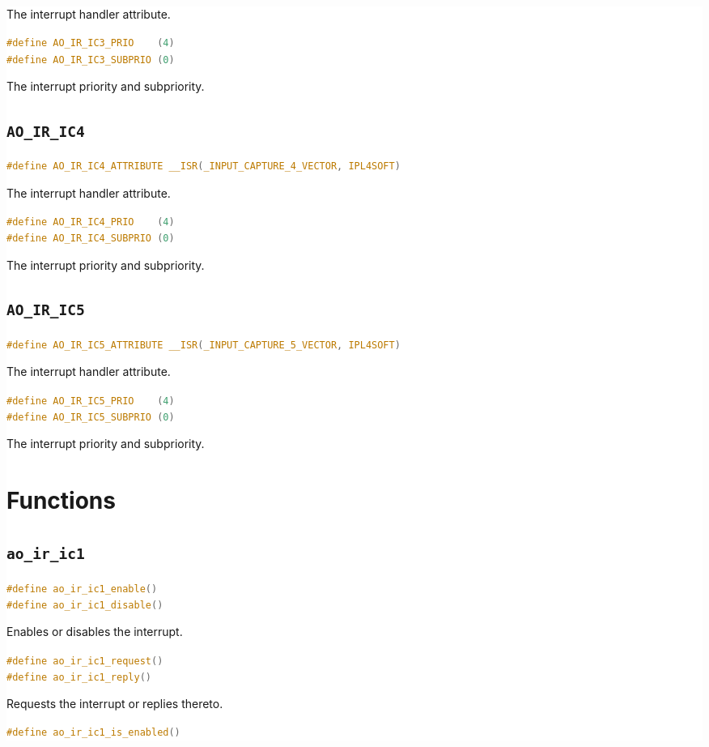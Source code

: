 The interrupt handler attribute.

```c
#define AO_IR_IC3_PRIO    (4)
#define AO_IR_IC3_SUBPRIO (0)
```

The interrupt priority and subpriority.

## `AO_IR_IC4`

```c
#define AO_IR_IC4_ATTRIBUTE __ISR(_INPUT_CAPTURE_4_VECTOR, IPL4SOFT)
```

The interrupt handler attribute.

```c
#define AO_IR_IC4_PRIO    (4)
#define AO_IR_IC4_SUBPRIO (0)
```

The interrupt priority and subpriority.

## `AO_IR_IC5`

```c
#define AO_IR_IC5_ATTRIBUTE __ISR(_INPUT_CAPTURE_5_VECTOR, IPL4SOFT)
```

The interrupt handler attribute.

```c
#define AO_IR_IC5_PRIO    (4)
#define AO_IR_IC5_SUBPRIO (0)
```

The interrupt priority and subpriority.

# Functions

## `ao_ir_ic1`

```c
#define ao_ir_ic1_enable()
#define ao_ir_ic1_disable()
```

Enables or disables the interrupt.

```c
#define ao_ir_ic1_request()
#define ao_ir_ic1_reply()
```

Requests the interrupt or replies thereto.

```c
#define ao_ir_ic1_is_enabled()
```
